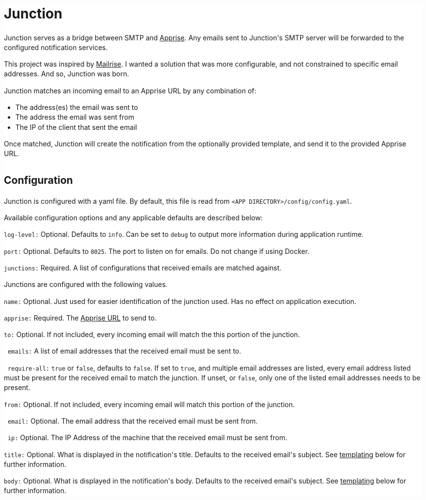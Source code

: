 # Junction
Junction serves as a bridge between SMTP and [Apprise](https://github.com/caronc/apprise). Any emails sent to Junction's SMTP server will be forwarded to the configured notification services.

This project was inspired by [Mailrise](https://github.com/YoRyan/mailrise). I wanted a solution that was more configurable, and not constrained to specific email addresses. And so, Junction was born.

Junction matches an incoming email to an Apprise URL by any combination of:
 * The address(es) the email was sent to
 * The address the email was sent from
 * The IP of the client that sent the email

Once matched, Junction will create the notification from the optionally provided template, and send it to the provided Apprise URL.

## Configuration
Junction is configured with a yaml file. By default, this file is read from `<APP DIRECTORY>/config/config.yaml`.

Available configuration options and any applicable defaults are described below:

`log-level:` Optional. Defaults to `info`. Can be set to `debug` to output more information during application runtime.

`port:` Optional. Defaults to `8025`. The port to listen on for emails. Do not change if using Docker.

`junctions:` Required. A list of configurations that received emails are matched against.

Junctions are configured with the following values.

`name:` Optional. Just used for easier identification of the junction used. Has no effect on application execution.

`apprise:` Required. The [Apprise URL](https://github.com/caronc/apprise/wiki/URLBasics) to send to.

`to:` Optional. If not included, every incoming email will match the this portion of the junction.

&nbsp;&nbsp;`emails:` A list of email addresses that the received email must be sent to.

&nbsp;&nbsp;`require-all:` `true` or `false`, defaults to `false`. If set to `true`, and multiple email addresses are listed, every email address listed must be present for the received email to match the junction. If unset, or `false`, only one of the listed email addresses needs to be present.

`from:` Optional. If not included, every incoming email will match this portion of the junction.

&nbsp;&nbsp;`email:` Optional. The email address that the received email must be sent from.

&nbsp;&nbsp;`ip:` Optional. The IP Address of the machine that the received email must be sent from.

`title:` Optional. What is displayed in the notification's title. Defaults to the received email's subject. See [templating](#templating) below for further information.

`body:` Optional. What is displayed in the notification's body. Defaults to the received email's subject. See [templating](#templating) below for further information.
